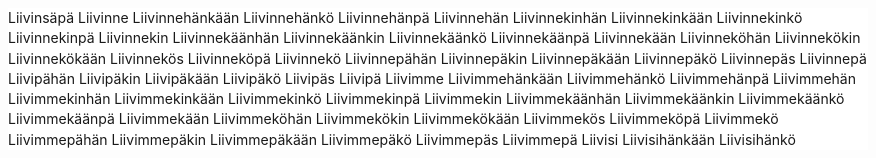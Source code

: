 Liivinsäpä
Liivinne
Liivinnehänkään
Liivinnehänkö
Liivinnehänpä
Liivinnehän
Liivinnekinhän
Liivinnekinkään
Liivinnekinkö
Liivinnekinpä
Liivinnekin
Liivinnekäänhän
Liivinnekäänkin
Liivinnekäänkö
Liivinnekäänpä
Liivinnekään
Liivinneköhän
Liivinnekökin
Liivinnekökään
Liivinnekös
Liivinneköpä
Liivinnekö
Liivinnepähän
Liivinnepäkin
Liivinnepäkään
Liivinnepäkö
Liivinnepäs
Liivinnepä
Liivipähän
Liivipäkin
Liivipäkään
Liivipäkö
Liivipäs
Liivipä
Liivimme
Liivimmehänkään
Liivimmehänkö
Liivimmehänpä
Liivimmehän
Liivimmekinhän
Liivimmekinkään
Liivimmekinkö
Liivimmekinpä
Liivimmekin
Liivimmekäänhän
Liivimmekäänkin
Liivimmekäänkö
Liivimmekäänpä
Liivimmekään
Liivimmeköhän
Liivimmekökin
Liivimmekökään
Liivimmekös
Liivimmeköpä
Liivimmekö
Liivimmepähän
Liivimmepäkin
Liivimmepäkään
Liivimmepäkö
Liivimmepäs
Liivimmepä
Liivisi
Liivisihänkään
Liivisihänkö